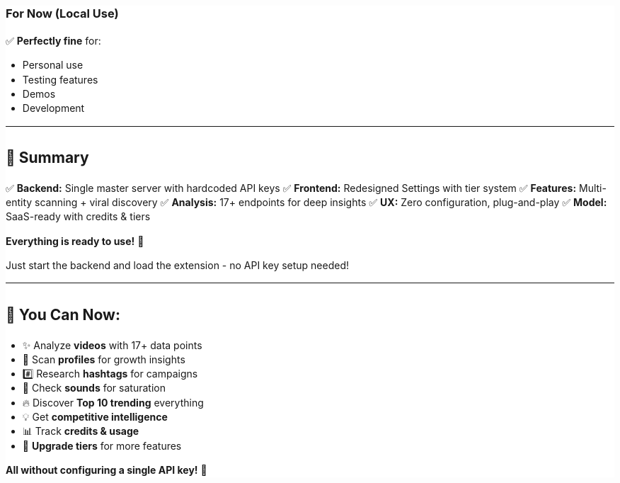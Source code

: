 ### For Now (Local Use)
✅ **Perfectly fine** for:
- Personal use
- Testing features
- Demos
- Development

---

## 📝 Summary

✅ **Backend:** Single master server with hardcoded API keys
✅ **Frontend:** Redesigned Settings with tier system
✅ **Features:** Multi-entity scanning + viral discovery
✅ **Analysis:** 17+ endpoints for deep insights
✅ **UX:** Zero configuration, plug-and-play
✅ **Model:** SaaS-ready with credits & tiers

**Everything is ready to use!** 🚀

Just start the backend and load the extension - no API key setup needed!

---

## 🎊 You Can Now:

- ✨ Analyze **videos** with 17+ data points
- 👤 Scan **profiles** for growth insights
- #️⃣ Research **hashtags** for campaigns
- 🎵 Check **sounds** for saturation
- 🔥 Discover **Top 10 trending** everything
- 💡 Get **competitive intelligence**
- 📊 Track **credits & usage**
- 🚀 **Upgrade tiers** for more features

**All without configuring a single API key!** 🎉

